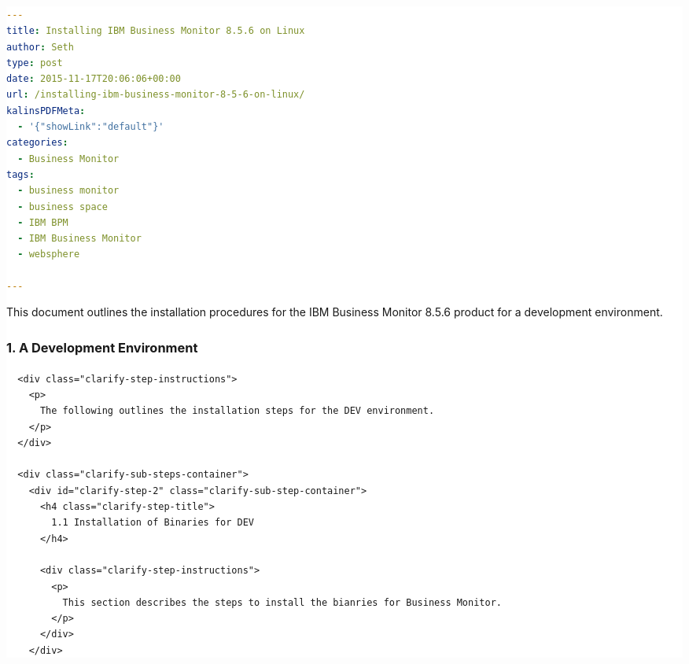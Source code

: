 ```yaml
---
title: Installing IBM Business Monitor 8.5.6 on Linux
author: Seth
type: post
date: 2015-11-17T20:06:06+00:00
url: /installing-ibm-business-monitor-8-5-6-on-linux/
kalinsPDFMeta:
  - '{"showLink":"default"}'
categories:
  - Business Monitor
tags:
  - business monitor
  - business space
  - IBM BPM
  - IBM Business Monitor
  - websphere

---
```

<div class="clarify-article-content">
  <div class="clarify-article-description">
    <p>
      This document outlines the installation procedures for the IBM Business Monitor 8.5.6 product for a development environment.
    </p>
  </div>
</div>



<div class="clarify-article-content">
  <div class="clarify-steps-container">
    <div id="clarify-step-1" class="clarify-step-container">
      <h3 class="clarify-step-title">
        1. A Development Environment
      </h3>
      
      <div class="clarify-step-instructions">
        <p>
          The following outlines the installation steps for the DEV environment.
        </p>
      </div>
      
      <div class="clarify-sub-steps-container">
        <div id="clarify-step-2" class="clarify-sub-step-container">
          <h4 class="clarify-step-title">
            1.1 Installation of Binaries for DEV
          </h4>
          
          <div class="clarify-step-instructions">
            <p>
              This section describes the steps to install the bianries for Business Monitor.
            </p>
          </div>
        </div>
        